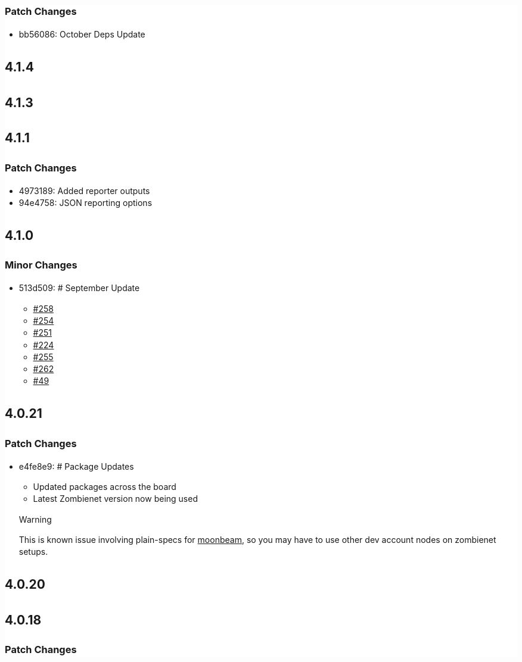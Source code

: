 ### Patch Changes

- bb56086: October Deps Update

## 4.1.4

## 4.1.3

## 4.1.1

### Patch Changes

- 4973189: Added reporter outputs
- 94e4758: JSON reporting options

## 4.1.0

### Minor Changes

- 513d509: # September Update

  - [#258](https://github.com/Moonsong-Labs/moonwall/issues/258)
  - [#254](https://github.com/Moonsong-Labs/moonwall/issues/254)
  - [#251](https://github.com/Moonsong-Labs/moonwall/issues/251)
  - [#224](https://github.com/Moonsong-Labs/moonwall/issues/224)
  - [#255](https://github.com/Moonsong-Labs/moonwall/issues/255)
  - [#262](https://github.com/Moonsong-Labs/moonwall/issues/262)
  - [#49](https://github.com/Moonsong-Labs/moonwall/issues/49)

## 4.0.21

### Patch Changes

- e4fe8e9: # Package Updates

  - Updated packages across the board
  - Latest Zombienet version now being used

  > [!WARNING]
  > This is known issue involving plain-specs for [moonbeam](https://github.com/paritytech/zombienet/issues/1270),
  > so you may have to use other dev account nodes on zombienet setups.

## 4.0.20

## 4.0.18

### Patch Changes

